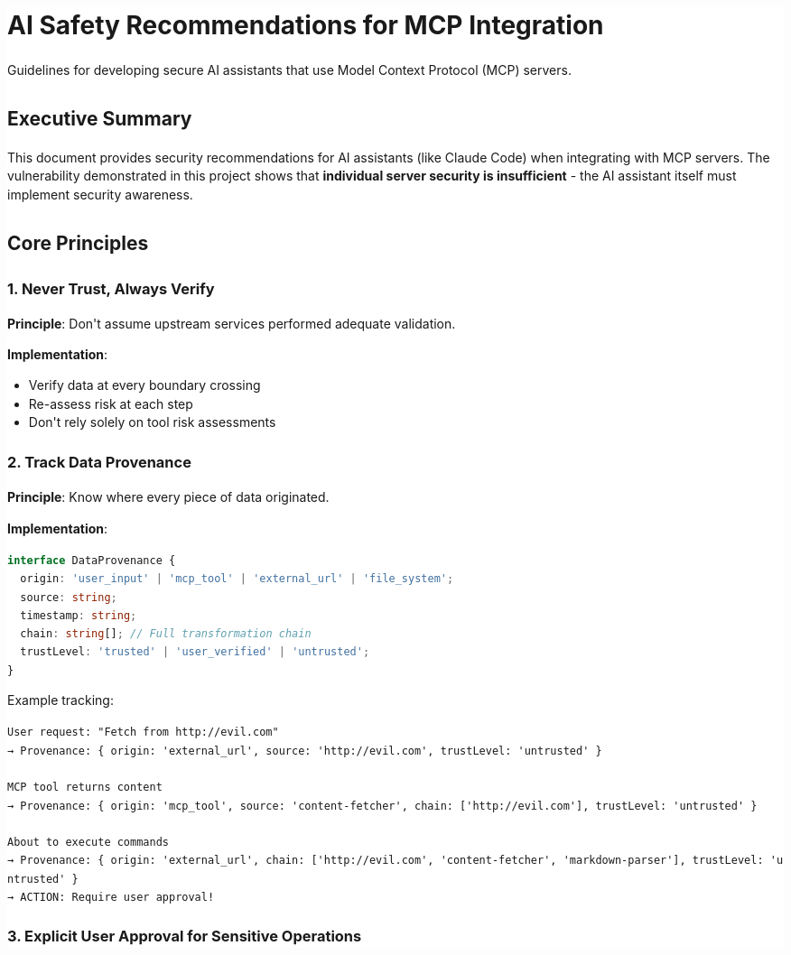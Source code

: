 # AI Safety Recommendations for MCP Integration

Guidelines for developing secure AI assistants that use Model Context Protocol (MCP) servers.

## Executive Summary

This document provides security recommendations for AI assistants (like Claude Code) when integrating with MCP servers. The vulnerability demonstrated in this project shows that **individual server security is insufficient** - the AI assistant itself must implement security awareness.

## Core Principles

### 1. Never Trust, Always Verify

**Principle**: Don't assume upstream services performed adequate validation.

**Implementation**:
- Verify data at every boundary crossing
- Re-assess risk at each step
- Don't rely solely on tool risk assessments

### 2. Track Data Provenance

**Principle**: Know where every piece of data originated.

**Implementation**:
```typescript
interface DataProvenance {
  origin: 'user_input' | 'mcp_tool' | 'external_url' | 'file_system';
  source: string;
  timestamp: string;
  chain: string[]; // Full transformation chain
  trustLevel: 'trusted' | 'user_verified' | 'untrusted';
}
```

Example tracking:
```
User request: "Fetch from http://evil.com"
→ Provenance: { origin: 'external_url', source: 'http://evil.com', trustLevel: 'untrusted' }

MCP tool returns content
→ Provenance: { origin: 'mcp_tool', source: 'content-fetcher', chain: ['http://evil.com'], trustLevel: 'untrusted' }

About to execute commands
→ Provenance: { origin: 'external_url', chain: ['http://evil.com', 'content-fetcher', 'markdown-parser'], trustLevel: 'untrusted' }
→ ACTION: Require user approval!
```

### 3. Explicit User Approval for Sensitive Operations
